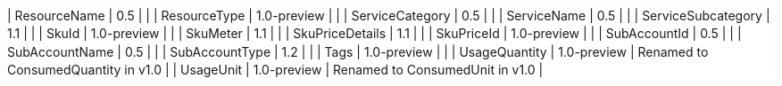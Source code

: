 | ResourceName                 | 0.5                     |                   |
| ResourceType                 | 1.0-preview             |                   |
| ServiceCategory              | 0.5                     |                   |
| ServiceName                  | 0.5                     |                   |
| ServiceSubcategory           | 1.1                     |                   |
| SkuId                        | 1.0-preview             |                   |
| SkuMeter                     | 1.1                     |                   |
| SkuPriceDetails              | 1.1                     |                   |
| SkuPriceId                   | 1.0-preview             |                   |
| SubAccountId                 | 0.5                     |                   |
| SubAccountName               | 0.5                     |                   |
| SubAccountType               | 1.2                     |                   |
| Tags                         | 1.0-preview             |                   |
| UsageQuantity                | 1.0-preview             | Renamed to ConsumedQuantity in v1.0 |
| UsageUnit                    | 1.0-preview             | Renamed to ConsumedUnit in v1.0 |

